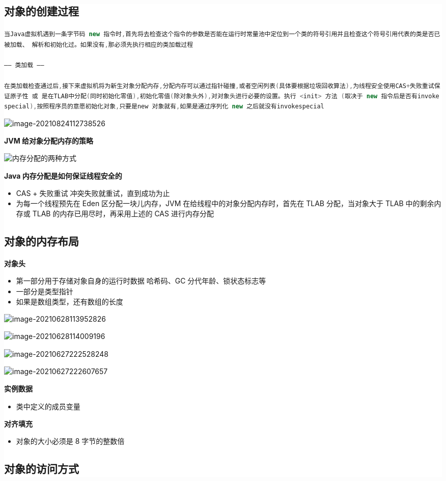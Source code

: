 


## 对象的创建过程

```java
当Java虚拟机遇到一条字节码 new 指令时,首先将去检查这个指令的参数是否能在运行时常量池中定位到一个类的符号引用并且检查这个符号引用代表的类是否已被加载、 解析和初始化过。如果没有,那必须先执行相应的类加载过程
    
—— 类加载 ——
    
在类加载检查通过后,接下来虚拟机将为新生对象分配内存,分配内存可以通过指针碰撞,或者空闲列表(具体要根据垃圾回收算法),为线程安全使用CAS+失败重试保证原子性 或 是在TLAB中分配(同时初始化零值),初始化零值(除对象头外),对对象头进行必要的设置。执行 <init> 方法 (取决于 new 指令后是否有invokespecial),按照程序员的意愿初始化对象,只要是new 对象就有,如果是通过序列化 new 之后就没有invokespecial
```

![image-20210824112738526](https://i.loli.net/2021/09/16/AMLzYZbpmRnNOTo.png)

**JVM 给对象分配内存的策略**

![内存分配的两种方式](https://i.loli.net/2021/09/14/4ubsD7mkxlCZOzo.png)

**Java 内存分配是如何保证线程安全的** 

+ CAS + 失败重试 冲突失败就重试，直到成功为止
+ 为每一个线程预先在 Eden 区分配一块儿内存，JVM 在给线程中的对象分配内存时，首先在 TLAB 分配，当对象大于 TLAB 中的剩余内存或 TLAB 的内存已用尽时，再采用上述的 CAS 进行内存分配



## 对象的内存布局

**对象头**

+ 第一部分用于存储对象自身的运行时数据 哈希码、GC 分代年龄、锁状态标志等
+ 一部分是类型指针 
+ 如果是数组类型，还有数组的长度

![image-20210628113952826](G:\markdown图片\MbCYyjhNk9qs5KD.png)

![image-20210628114009196](G:\markdown图片\pRHBYLbhagmjcXf.png) 

![image-20210627222528248](G:\markdown图片\RYCMctNgl2fxzLd.png)

![image-20210627222607657](G:\markdown图片\LhSi8jFt2IyxRGg.png)

**实例数据**

+ 类中定义的成员变量 

**对齐填充**

+ 对象的大小必须是 8 字节的整数倍



## **对象的访问方式** 
